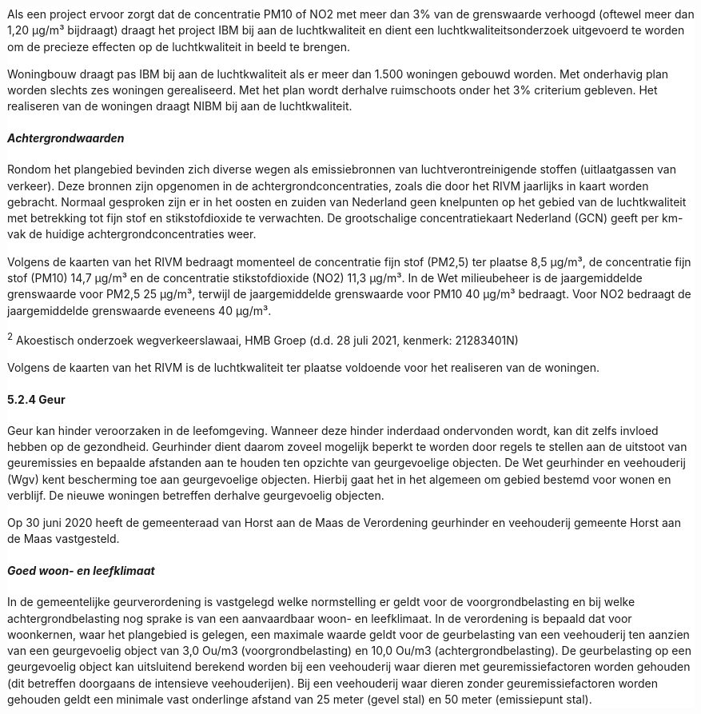 Als een project ervoor zorgt dat de concentratie PM10 of NO2 met meer dan 3% van de grenswaarde verhoogd (oftewel meer dan 1,20 µg/m³ bijdraagt) draagt het project IBM bij aan de luchtkwaliteit en dient een luchtkwaliteitsonderzoek uitgevoerd te worden om de precieze effecten op de luchtkwaliteit in beeld te brengen.

Woningbouw draagt pas IBM bij aan de luchtkwaliteit als er meer dan 1.500 woningen gebouwd worden. Met onderhavig plan worden slechts zes woningen gerealiseerd. Met het plan wordt derhalve ruimschoots onder het 3% criterium gebleven. Het realiseren van de woningen draagt NIBM bij aan de luchtkwaliteit.

#### *Achtergrondwaarden*

Rondom het plangebied bevinden zich diverse wegen als emissiebronnen van luchtverontreinigende stoffen (uitlaatgassen van verkeer). Deze bronnen zijn opgenomen in de achtergrondconcentraties, zoals die door het RIVM jaarlijks in kaart worden gebracht. Normaal gesproken zijn er in het oosten en zuiden van Nederland geen knelpunten op het gebied van de luchtkwaliteit met betrekking tot fijn stof en stikstofdioxide te verwachten. De grootschalige concentratiekaart Nederland (GCN) geeft per km-vak de huidige achtergrondconcentraties weer.

Volgens de kaarten van het RIVM bedraagt momenteel de concentratie fijn stof (PM2,5) ter plaatse 8,5 µg/m³, de concentratie fijn stof (PM10) 14,7 µg/m³ en de concentratie stikstofdioxide (NO2) 11,3 µg/m³. In de Wet milieubeheer is de jaargemiddelde grenswaarde voor PM2,5 25 µg/m³, terwijl de jaargemiddelde grenswaarde voor PM10 40 µg/m³ bedraagt. Voor NO2 bedraagt de jaargemiddelde grenswaarde eveneens 40 µg/m³.

<sup>2</sup> Akoestisch onderzoek wegverkeerslawaai, HMB Groep (d.d. 28 juli 2021, kenmerk: 21283401N)

Volgens de kaarten van het RIVM is de luchtkwaliteit ter plaatse voldoende voor het realiseren van de woningen.

#### **5.2.4 Geur**

Geur kan hinder veroorzaken in de leefomgeving. Wanneer deze hinder inderdaad ondervonden wordt, kan dit zelfs invloed hebben op de gezondheid. Geurhinder dient daarom zoveel mogelijk beperkt te worden door regels te stellen aan de uitstoot van geuremissies en bepaalde afstanden aan te houden ten opzichte van geurgevoelige objecten. De Wet geurhinder en veehouderij (Wgv) kent bescherming toe aan geurgevoelige objecten. Hierbij gaat het in het algemeen om gebied bestemd voor wonen en verblijf. De nieuwe woningen betreffen derhalve geurgevoelig objecten.

Op 30 juni 2020 heeft de gemeenteraad van Horst aan de Maas de Verordening geurhinder en veehouderij gemeente Horst aan de Maas vastgesteld.

#### *Goed woon- en leefklimaat*

In de gemeentelijke geurverordening is vastgelegd welke normstelling er geldt voor de voorgrondbelasting en bij welke achtergrondbelasting nog sprake is van een aanvaardbaar woon- en leefklimaat. In de verordening is bepaald dat voor woonkernen, waar het plangebied is gelegen, een maximale waarde geldt voor de geurbelasting van een veehouderij ten aanzien van een geurgevoelig object van 3,0 Ou/m3 (voorgrondbelasting) en 10,0 Ou/m3 (achtergrondbelasting). De geurbelasting op een geurgevoelig object kan uitsluitend berekend worden bij een veehouderij waar dieren met geuremissiefactoren worden gehouden (dit betreffen doorgaans de intensieve veehouderijen). Bij een veehouderij waar dieren zonder geuremissiefactoren worden gehouden geldt een minimale vast onderlinge afstand van 25 meter (gevel stal) en 50 meter (emissiepunt stal).
